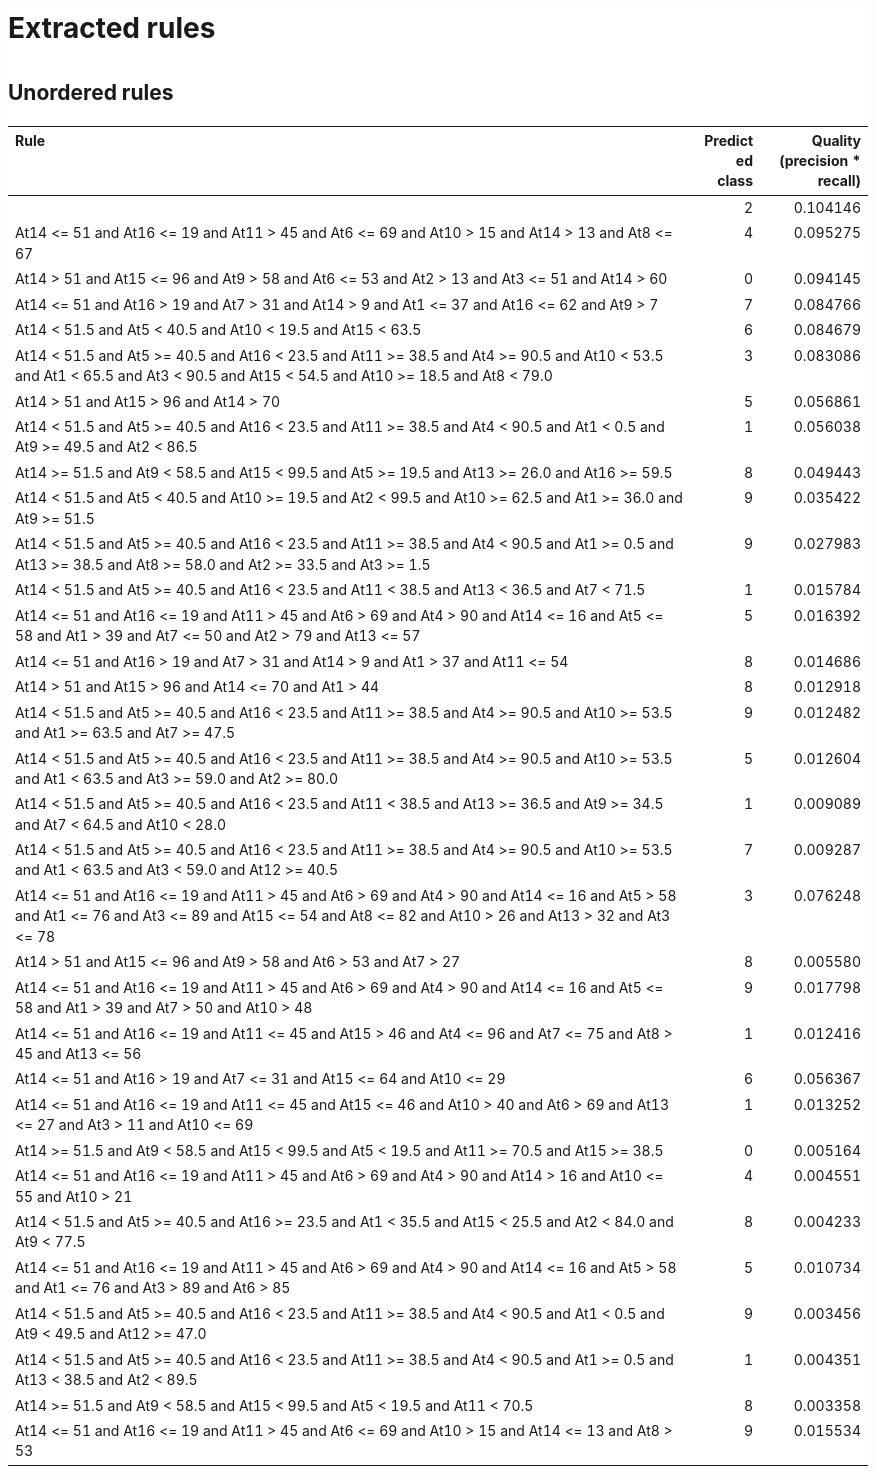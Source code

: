 # Extracted rules

## Unordered rules

| Rule | Predicted class | Quality (precision * recall) |
|:----|----:|----:|
|  | 2 | 0.104146 |
| At14 <= 51 and At16 <= 19 and At11 > 45 and At6 <= 69 and At10 > 15 and At14 > 13 and At8 <= 67 | 4 | 0.095275 |
| At14 > 51 and At15 <= 96 and At9 > 58 and At6 <= 53 and At2 > 13 and At3 <= 51 and At14 > 60 | 0 | 0.094145 |
| At14 <= 51 and At16 > 19 and At7 > 31 and At14 > 9 and At1 <= 37 and At16 <= 62 and At9 > 7 | 7 | 0.084766 |
| At14 < 51.5 and At5 < 40.5 and At10 < 19.5 and At15 < 63.5 | 6 | 0.084679 |
| At14 < 51.5 and At5 >= 40.5 and At16 < 23.5 and At11 >= 38.5 and At4 >= 90.5 and At10 < 53.5 and At1 < 65.5 and At3 < 90.5 and At15 < 54.5 and At10 >= 18.5 and At8 < 79.0 | 3 | 0.083086 |
| At14 > 51 and At15 > 96 and At14 > 70 | 5 | 0.056861 |
| At14 < 51.5 and At5 >= 40.5 and At16 < 23.5 and At11 >= 38.5 and At4 < 90.5 and At1 < 0.5 and At9 >= 49.5 and At2 < 86.5 | 1 | 0.056038 |
| At14 >= 51.5 and At9 < 58.5 and At15 < 99.5 and At5 >= 19.5 and At13 >= 26.0 and At16 >= 59.5 | 8 | 0.049443 |
| At14 < 51.5 and At5 < 40.5 and At10 >= 19.5 and At2 < 99.5 and At10 >= 62.5 and At1 >= 36.0 and At9 >= 51.5 | 9 | 0.035422 |
| At14 < 51.5 and At5 >= 40.5 and At16 < 23.5 and At11 >= 38.5 and At4 < 90.5 and At1 >= 0.5 and At13 >= 38.5 and At8 >= 58.0 and At2 >= 33.5 and At3 >= 1.5 | 9 | 0.027983 |
| At14 < 51.5 and At5 >= 40.5 and At16 < 23.5 and At11 < 38.5 and At13 < 36.5 and At7 < 71.5 | 1 | 0.015784 |
| At14 <= 51 and At16 <= 19 and At11 > 45 and At6 > 69 and At4 > 90 and At14 <= 16 and At5 <= 58 and At1 > 39 and At7 <= 50 and At2 > 79 and At13 <= 57 | 5 | 0.016392 |
| At14 <= 51 and At16 > 19 and At7 > 31 and At14 > 9 and At1 > 37 and At11 <= 54 | 8 | 0.014686 |
| At14 > 51 and At15 > 96 and At14 <= 70 and At1 > 44 | 8 | 0.012918 |
| At14 < 51.5 and At5 >= 40.5 and At16 < 23.5 and At11 >= 38.5 and At4 >= 90.5 and At10 >= 53.5 and At1 >= 63.5 and At7 >= 47.5 | 9 | 0.012482 |
| At14 < 51.5 and At5 >= 40.5 and At16 < 23.5 and At11 >= 38.5 and At4 >= 90.5 and At10 >= 53.5 and At1 < 63.5 and At3 >= 59.0 and At2 >= 80.0 | 5 | 0.012604 |
| At14 < 51.5 and At5 >= 40.5 and At16 < 23.5 and At11 < 38.5 and At13 >= 36.5 and At9 >= 34.5 and At7 < 64.5 and At10 < 28.0 | 1 | 0.009089 |
| At14 < 51.5 and At5 >= 40.5 and At16 < 23.5 and At11 >= 38.5 and At4 >= 90.5 and At10 >= 53.5 and At1 < 63.5 and At3 < 59.0 and At12 >= 40.5 | 7 | 0.009287 |
| At14 <= 51 and At16 <= 19 and At11 > 45 and At6 > 69 and At4 > 90 and At14 <= 16 and At5 > 58 and At1 <= 76 and At3 <= 89 and At15 <= 54 and At8 <= 82 and At10 > 26 and At13 > 32 and At3 <= 78 | 3 | 0.076248 |
| At14 > 51 and At15 <= 96 and At9 > 58 and At6 > 53 and At7 > 27 | 8 | 0.005580 |
| At14 <= 51 and At16 <= 19 and At11 > 45 and At6 > 69 and At4 > 90 and At14 <= 16 and At5 <= 58 and At1 > 39 and At7 > 50 and At10 > 48 | 9 | 0.017798 |
| At14 <= 51 and At16 <= 19 and At11 <= 45 and At15 > 46 and At4 <= 96 and At7 <= 75 and At8 > 45 and At13 <= 56 | 1 | 0.012416 |
| At14 <= 51 and At16 > 19 and At7 <= 31 and At15 <= 64 and At10 <= 29 | 6 | 0.056367 |
| At14 <= 51 and At16 <= 19 and At11 <= 45 and At15 <= 46 and At10 > 40 and At6 > 69 and At13 <= 27 and At3 > 11 and At10 <= 69 | 1 | 0.013252 |
| At14 >= 51.5 and At9 < 58.5 and At15 < 99.5 and At5 < 19.5 and At11 >= 70.5 and At15 >= 38.5 | 0 | 0.005164 |
| At14 <= 51 and At16 <= 19 and At11 > 45 and At6 > 69 and At4 > 90 and At14 > 16 and At10 <= 55 and At10 > 21 | 4 | 0.004551 |
| At14 < 51.5 and At5 >= 40.5 and At16 >= 23.5 and At1 < 35.5 and At15 < 25.5 and At2 < 84.0 and At9 < 77.5 | 8 | 0.004233 |
| At14 <= 51 and At16 <= 19 and At11 > 45 and At6 > 69 and At4 > 90 and At14 <= 16 and At5 > 58 and At1 <= 76 and At3 > 89 and At6 > 85 | 5 | 0.010734 |
| At14 < 51.5 and At5 >= 40.5 and At16 < 23.5 and At11 >= 38.5 and At4 < 90.5 and At1 < 0.5 and At9 < 49.5 and At12 >= 47.0 | 9 | 0.003456 |
| At14 < 51.5 and At5 >= 40.5 and At16 < 23.5 and At11 >= 38.5 and At4 < 90.5 and At1 >= 0.5 and At13 < 38.5 and At2 < 89.5 | 1 | 0.004351 |
| At14 >= 51.5 and At9 < 58.5 and At15 < 99.5 and At5 < 19.5 and At11 < 70.5 | 8 | 0.003358 |
| At14 <= 51 and At16 <= 19 and At11 > 45 and At6 <= 69 and At10 > 15 and At14 <= 13 and At8 > 53 | 9 | 0.015534 |